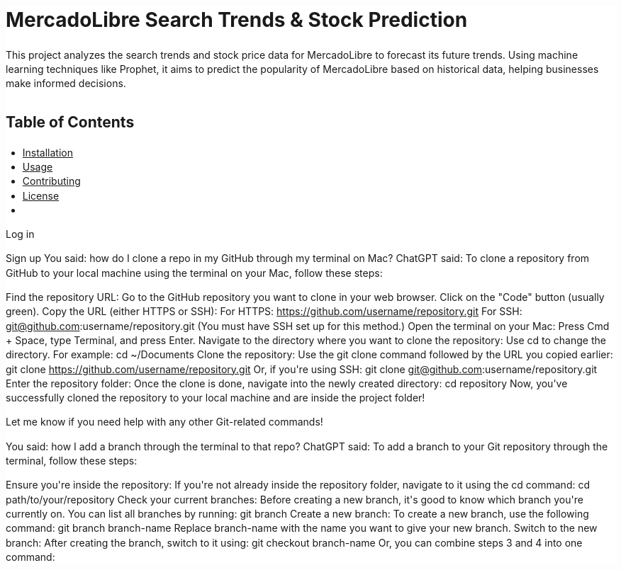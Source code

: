 # MercadoLibre Search Trends & Stock Prediction
This project analyzes the search trends and stock price data for MercadoLibre to forecast its future trends. Using machine learning techniques like Prophet, it aims to predict the popularity of MercadoLibre based on historical data, helping businesses make informed decisions.
## Table of Contents
- [Installation](#installation)
- [Usage](#usage)
- [Contributing](#contributing)
- [License](#license)
- 

Log in

Sign up
You said:
how do I clone a repo in my GitHub through my terminal on Mac? 
ChatGPT said:
To clone a repository from GitHub to your local machine using the terminal on your Mac, follow these steps:

Find the repository URL:
Go to the GitHub repository you want to clone in your web browser.
Click on the "Code" button (usually green).
Copy the URL (either HTTPS or SSH):
For HTTPS: https://github.com/username/repository.git
For SSH: git@github.com:username/repository.git (You must have SSH set up for this method.)
Open the terminal on your Mac:
Press Cmd + Space, type Terminal, and press Enter.
Navigate to the directory where you want to clone the repository:
Use cd to change the directory. For example:
cd ~/Documents
Clone the repository:
Use the git clone command followed by the URL you copied earlier:
git clone https://github.com/username/repository.git
Or, if you're using SSH:
git clone git@github.com:username/repository.git
Enter the repository folder:
Once the clone is done, navigate into the newly created directory:
cd repository
Now, you've successfully cloned the repository to your local machine and are inside the project folder!

Let me know if you need help with any other Git-related commands!


You said:
how I add a branch through the terminal to that repo?
ChatGPT said:
To add a branch to your Git repository through the terminal, follow these steps:

Ensure you're inside the repository: If you're not already inside the repository folder, navigate to it using the cd command:
cd path/to/your/repository
Check your current branches: Before creating a new branch, it's good to know which branch you're currently on. You can list all branches by running:
git branch
Create a new branch: To create a new branch, use the following command:
git branch branch-name
Replace branch-name with the name you want to give your new branch.
Switch to the new branch: After creating the branch, switch to it using:
git checkout branch-name
Or, you can combine steps 3 and 4 into one command:
